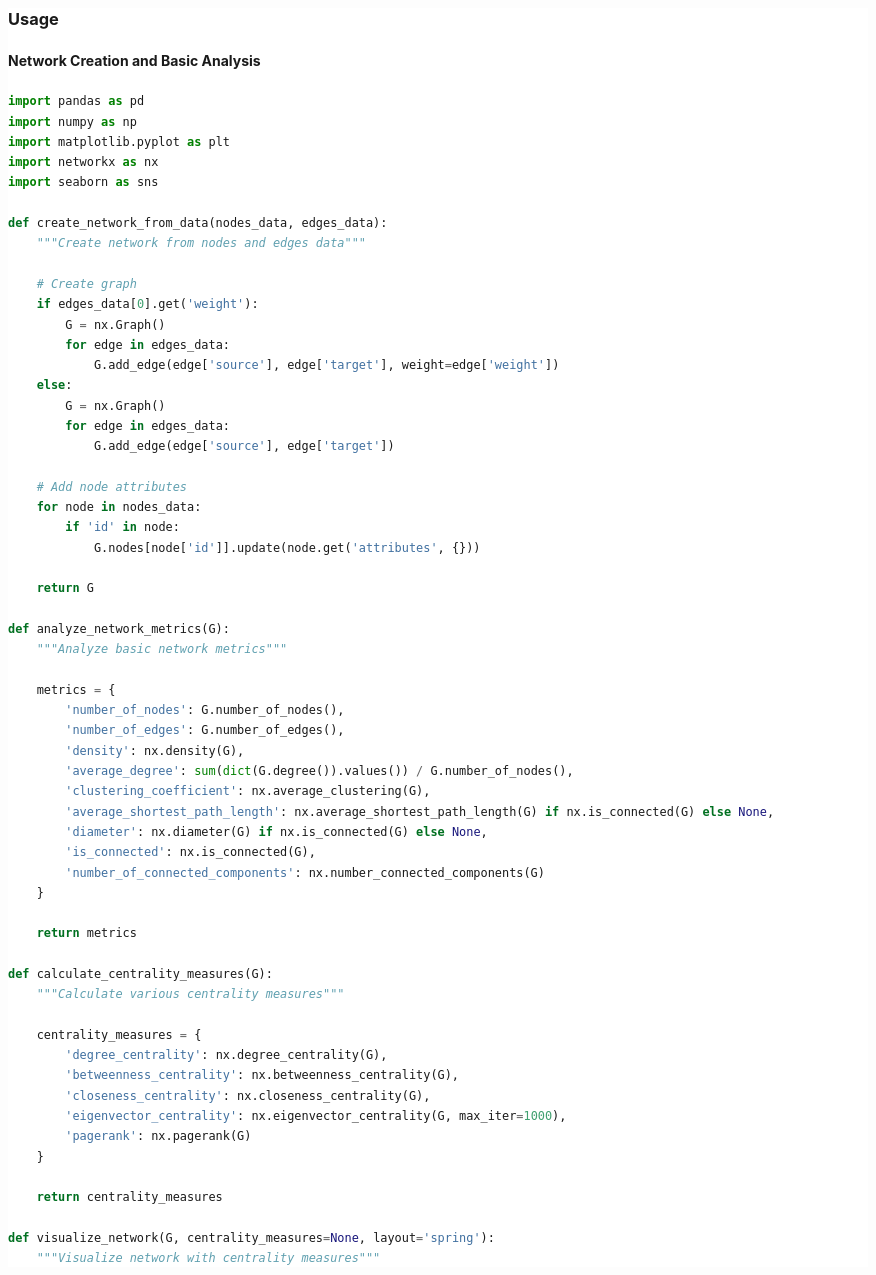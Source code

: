 ### Usage

#### Network Creation and Basic Analysis
```python
import pandas as pd
import numpy as np
import matplotlib.pyplot as plt
import networkx as nx
import seaborn as sns

def create_network_from_data(nodes_data, edges_data):
    """Create network from nodes and edges data"""
    
    # Create graph
    if edges_data[0].get('weight'):
        G = nx.Graph()
        for edge in edges_data:
            G.add_edge(edge['source'], edge['target'], weight=edge['weight'])
    else:
        G = nx.Graph()
        for edge in edges_data:
            G.add_edge(edge['source'], edge['target'])
    
    # Add node attributes
    for node in nodes_data:
        if 'id' in node:
            G.nodes[node['id']].update(node.get('attributes', {}))
    
    return G

def analyze_network_metrics(G):
    """Analyze basic network metrics"""
    
    metrics = {
        'number_of_nodes': G.number_of_nodes(),
        'number_of_edges': G.number_of_edges(),
        'density': nx.density(G),
        'average_degree': sum(dict(G.degree()).values()) / G.number_of_nodes(),
        'clustering_coefficient': nx.average_clustering(G),
        'average_shortest_path_length': nx.average_shortest_path_length(G) if nx.is_connected(G) else None,
        'diameter': nx.diameter(G) if nx.is_connected(G) else None,
        'is_connected': nx.is_connected(G),
        'number_of_connected_components': nx.number_connected_components(G)
    }
    
    return metrics

def calculate_centrality_measures(G):
    """Calculate various centrality measures"""
    
    centrality_measures = {
        'degree_centrality': nx.degree_centrality(G),
        'betweenness_centrality': nx.betweenness_centrality(G),
        'closeness_centrality': nx.closeness_centrality(G),
        'eigenvector_centrality': nx.eigenvector_centrality(G, max_iter=1000),
        'pagerank': nx.pagerank(G)
    }
    
    return centrality_measures

def visualize_network(G, centrality_measures=None, layout='spring'):
    """Visualize network with centrality measures"""
```